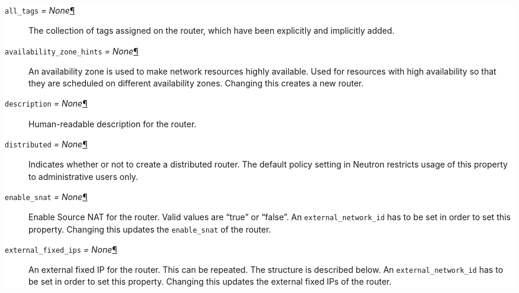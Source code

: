 <dl class="attribute">
<dt id="pulumi_openstack.networking.Router.all_tags">
<code class="descname">all_tags</code><em class="property"> = None</em><a class="headerlink" href="#pulumi_openstack.networking.Router.all_tags" title="Permalink to this definition">¶</a></dt>
<dd><p>The collection of tags assigned on the router, which have been
explicitly and implicitly added.</p>
</dd></dl>

<dl class="attribute">
<dt id="pulumi_openstack.networking.Router.availability_zone_hints">
<code class="descname">availability_zone_hints</code><em class="property"> = None</em><a class="headerlink" href="#pulumi_openstack.networking.Router.availability_zone_hints" title="Permalink to this definition">¶</a></dt>
<dd><p>An availability zone is used to make 
network resources highly available. Used for resources with high availability so that they are scheduled on different availability zones. Changing
this creates a new router.</p>
</dd></dl>

<dl class="attribute">
<dt id="pulumi_openstack.networking.Router.description">
<code class="descname">description</code><em class="property"> = None</em><a class="headerlink" href="#pulumi_openstack.networking.Router.description" title="Permalink to this definition">¶</a></dt>
<dd><p>Human-readable description for the router.</p>
</dd></dl>

<dl class="attribute">
<dt id="pulumi_openstack.networking.Router.distributed">
<code class="descname">distributed</code><em class="property"> = None</em><a class="headerlink" href="#pulumi_openstack.networking.Router.distributed" title="Permalink to this definition">¶</a></dt>
<dd><p>Indicates whether or not to create a
distributed router. The default policy setting in Neutron restricts
usage of this property to administrative users only.</p>
</dd></dl>

<dl class="attribute">
<dt id="pulumi_openstack.networking.Router.enable_snat">
<code class="descname">enable_snat</code><em class="property"> = None</em><a class="headerlink" href="#pulumi_openstack.networking.Router.enable_snat" title="Permalink to this definition">¶</a></dt>
<dd><p>Enable Source NAT for the router. Valid values are
“true” or “false”. An <code class="docutils literal notranslate"><span class="pre">external_network_id</span></code> has to be set in order to
set this property. Changing this updates the <code class="docutils literal notranslate"><span class="pre">enable_snat</span></code> of the router.</p>
</dd></dl>

<dl class="attribute">
<dt id="pulumi_openstack.networking.Router.external_fixed_ips">
<code class="descname">external_fixed_ips</code><em class="property"> = None</em><a class="headerlink" href="#pulumi_openstack.networking.Router.external_fixed_ips" title="Permalink to this definition">¶</a></dt>
<dd><p>An external fixed IP for the router. This
can be repeated. The structure is described below. An <code class="docutils literal notranslate"><span class="pre">external_network_id</span></code>
has to be set in order to set this property. Changing this updates the
external fixed IPs of the router.</p>
</dd></dl>
